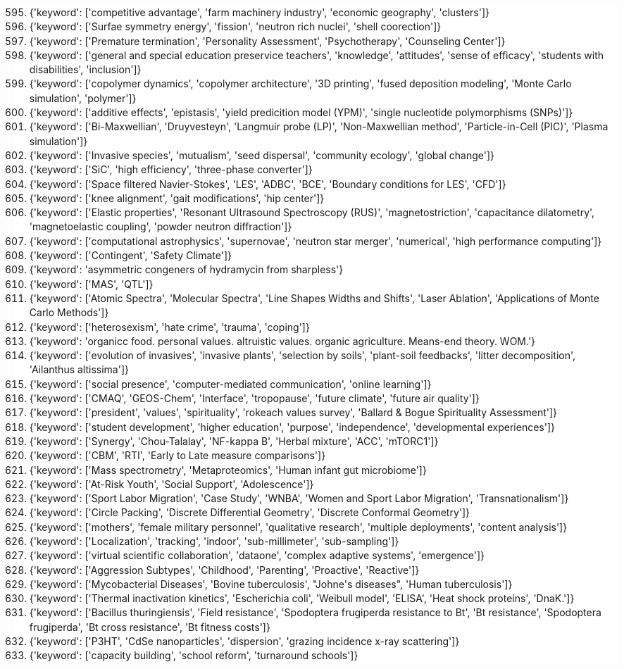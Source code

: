 595. {'keyword': ['competitive advantage', 'farm machinery industry', 'economic geography', 'clusters']}
596. {'keyword': ['Surfae symmetry energy', 'fission', 'neutron rich nuclei', 'shell coorection']}
597. {'keyword': ['Premature termination', 'Personality Assessment', 'Psychotherapy', 'Counseling Center']}
598. {'keyword': ['general and special education preservice teachers', 'knowledge', 'attitudes', 'sense of efficacy', 'students with disabilities', 'inclusion']}
599. {'keyword': ['copolymer dynamics', 'copolymer architecture', '3D printing', 'fused deposition modeling', 'Monte Carlo simulation', 'polymer']}
600. {'keyword': ['additive effects', 'epistasis', 'yield predicition model (YPM)', 'single nucleotide polymorphisms (SNPs)']}
601. {'keyword': ['Bi-Maxwellian', 'Druyvesteyn', 'Langmuir probe (LP)', 'Non-Maxwellian method', 'Particle-in-Cell (PIC)', 'Plasma simulation']}
602. {'keyword': ['Invasive species', 'mutualism', 'seed dispersal', 'community ecology', 'global change']}
603. {'keyword': ['SiC', 'high efficiency', 'three-phase converter']}
604. {'keyword': ['Space filtered Navier-Stokes', 'LES', 'ADBC', 'BCE', 'Boundary conditions for LES', 'CFD']}
605. {'keyword': ['knee alignment', 'gait modifications', 'hip center']}
606. {'keyword': ['Elastic properties', 'Resonant Ultrasound Spectroscopy (RUS)', 'magnetostriction', 'capacitance dilatometry', 'magnetoelastic coupling', 'powder neutron diffraction']}
607. {'keyword': ['computational astrophysics', 'supernovae', 'neutron star merger', 'numerical', 'high performance computing']}
608. {'keyword': ['Contingent', 'Safety Climate']}
609. {'keyword': 'asymmetric congeners of hydramycin from sharpless'}
610. {'keyword': ['MAS', 'QTL']}
611. {'keyword': ['Atomic Spectra', 'Molecular Spectra', 'Line Shapes Widths and Shifts', 'Laser Ablation', 'Applications of Monte Carlo Methods']}
612. {'keyword': ['heterosexism', 'hate crime', 'trauma', 'coping']}
613. {'keyword': 'organicc food. personal values. altruistic values. organic agriculture. Means-end theory. WOM.'}
614. {'keyword': ['evolution of invasives', 'invasive plants', 'selection by soils', 'plant-soil feedbacks', 'litter decomposition', 'Ailanthus altissima']}
615. {'keyword': ['social presence', 'computer-mediated communication', 'online learning']}
616. {'keyword': ['CMAQ', 'GEOS-Chem', 'Interface', 'tropopause', 'future climate', 'future air quality']}
617. {'keyword': ['president', 'values', 'spirituality', 'rokeach values survey', 'Ballard & Bogue Spirituality Assessment']}
618. {'keyword': ['student development', 'higher education', 'purpose', 'independence', 'developmental experiences']}
619. {'keyword': ['Synergy', 'Chou-Talalay', 'NF-kappa B', 'Herbal mixture', 'ACC', 'mTORC1']}
620. {'keyword': ['CBM', 'RTI', 'Early to Late measure comparisons']}
621. {'keyword': ['Mass spectrometry', 'Metaproteomics', 'Human infant gut microbiome']}
622. {'keyword': ['At-Risk Youth', 'Social Support', 'Adolescence']}
623. {'keyword': ['Sport Labor Migration', 'Case Study', 'WNBA', 'Women and Sport Labor Migration', 'Transnationalism']}
624. {'keyword': ['Circle Packing', 'Discrete Differential Geometry', 'Discrete Conformal Geometry']}
625. {'keyword': ['mothers', 'female military personnel', 'qualitative research', 'multiple deployments', 'content analysis']}
626. {'keyword': ['Localization', 'tracking', 'indoor', 'sub-millimeter', 'sub-sampling']}
627. {'keyword': ['virtual scientific collaboration', 'dataone', 'complex adaptive systems', 'emergence']}
628. {'keyword': ['Aggression Subtypes', 'Childhood', 'Parenting', 'Proactive', 'Reactive']}
629. {'keyword': ['Mycobacterial Diseases', 'Bovine tuberculosis', "Johne's diseases", 'Human tuberculosis']}
630. {'keyword': ['Thermal inactivation kinetics', 'Escherichia coli', 'Weibull model', 'ELISA', 'Heat shock proteins', 'DnaK.']}
631. {'keyword': ['Bacillus thuringiensis', 'Field resistance', 'Spodoptera frugiperda resistance to Bt', 'Bt resistance', 'Spodoptera frugiperda', 'Bt cross resistance', 'Bt fitness costs']}
632. {'keyword': ['P3HT', 'CdSe nanoparticles', 'dispersion', 'grazing incidence x-ray scattering']}
633. {'keyword': ['capacity building', 'school reform', 'turnaround schools']}